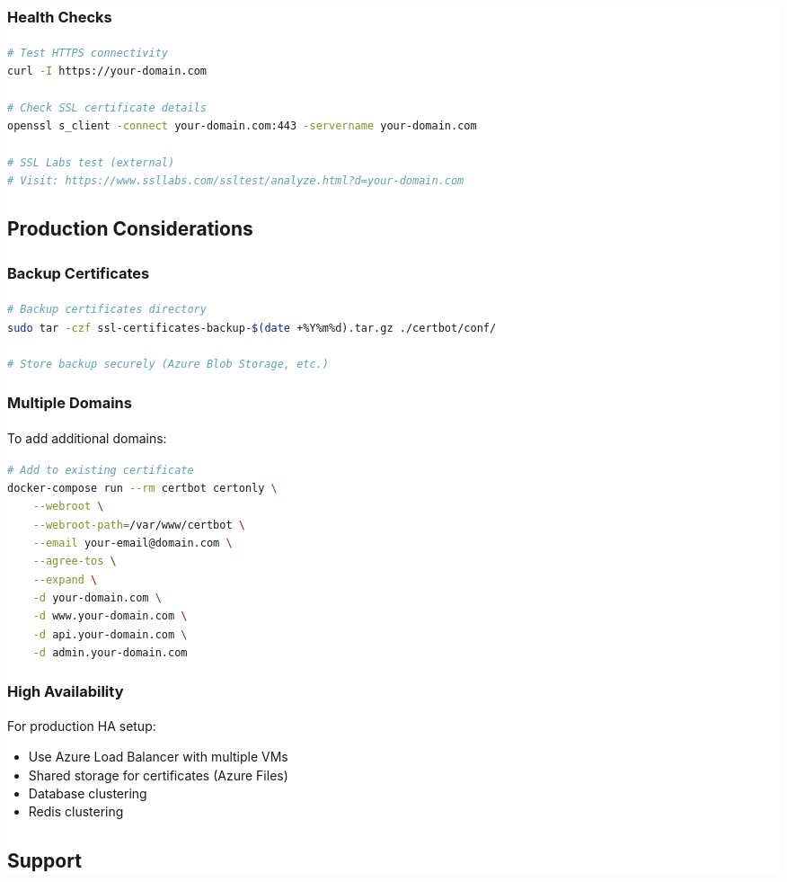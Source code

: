 ### Health Checks

```bash
# Test HTTPS connectivity
curl -I https://your-domain.com

# Check SSL certificate details
openssl s_client -connect your-domain.com:443 -servername your-domain.com

# SSL Labs test (external)
# Visit: https://www.ssllabs.com/ssltest/analyze.html?d=your-domain.com
```

## Production Considerations

### Backup Certificates

```bash
# Backup certificates directory
sudo tar -czf ssl-certificates-backup-$(date +%Y%m%d).tar.gz ./certbot/conf/

# Store backup securely (Azure Blob Storage, etc.)
```

### Multiple Domains

To add additional domains:

```bash
# Add to existing certificate
docker-compose run --rm certbot certonly \
    --webroot \
    --webroot-path=/var/www/certbot \
    --email your-email@domain.com \
    --agree-tos \
    --expand \
    -d your-domain.com \
    -d www.your-domain.com \
    -d api.your-domain.com \
    -d admin.your-domain.com
```

### High Availability

For production HA setup:
- Use Azure Load Balancer with multiple VMs
- Shared storage for certificates (Azure Files)
- Database clustering
- Redis clustering

## Support
